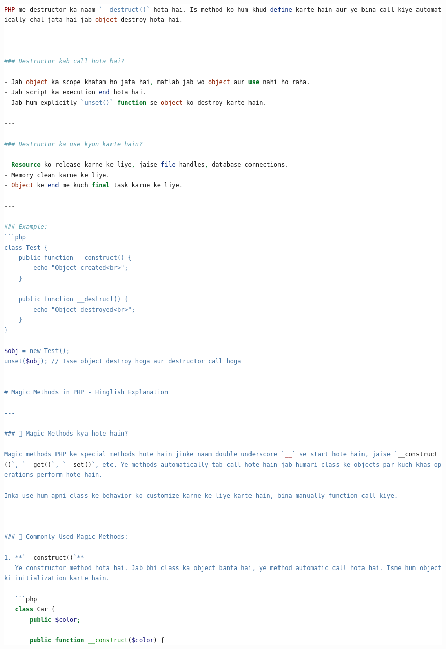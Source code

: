 ```php
PHP me destructor ka naam `__destruct()` hota hai. Is method ko hum khud define karte hain aur ye bina call kiye automatically chal jata hai jab object destroy hota hai.

---

### Destructor kab call hota hai?

- Jab object ka scope khatam ho jata hai, matlab jab wo object aur use nahi ho raha.  
- Jab script ka execution end hota hai.  
- Jab hum explicitly `unset()` function se object ko destroy karte hain.

---

### Destructor ka use kyon karte hain?

- Resource ko release karne ke liye, jaise file handles, database connections.  
- Memory clean karne ke liye.  
- Object ke end me kuch final task karne ke liye.

---

### Example:
```php
class Test {
    public function __construct() {
        echo "Object created<br>";
    }

    public function __destruct() {
        echo "Object destroyed<br>";
    }
}

$obj = new Test();
unset($obj); // Isse object destroy hoga aur destructor call hoga


# Magic Methods in PHP - Hinglish Explanation

---

### 🔮 Magic Methods kya hote hain?

Magic methods PHP ke special methods hote hain jinke naam double underscore `__` se start hote hain, jaise `__construct()`, `__get()`, `__set()`, etc. Ye methods automatically tab call hote hain jab humari class ke objects par kuch khas operations perform hote hain.

Inka use hum apni class ke behavior ko customize karne ke liye karte hain, bina manually function call kiye.

---

### 🔑 Commonly Used Magic Methods:

1. **`__construct()`**  
   Ye constructor method hota hai. Jab bhi class ka object banta hai, ye method automatic call hota hai. Isme hum object ki initialization karte hain.

   ```php
   class Car {
       public $color;
       
       public function __construct($color) {
```